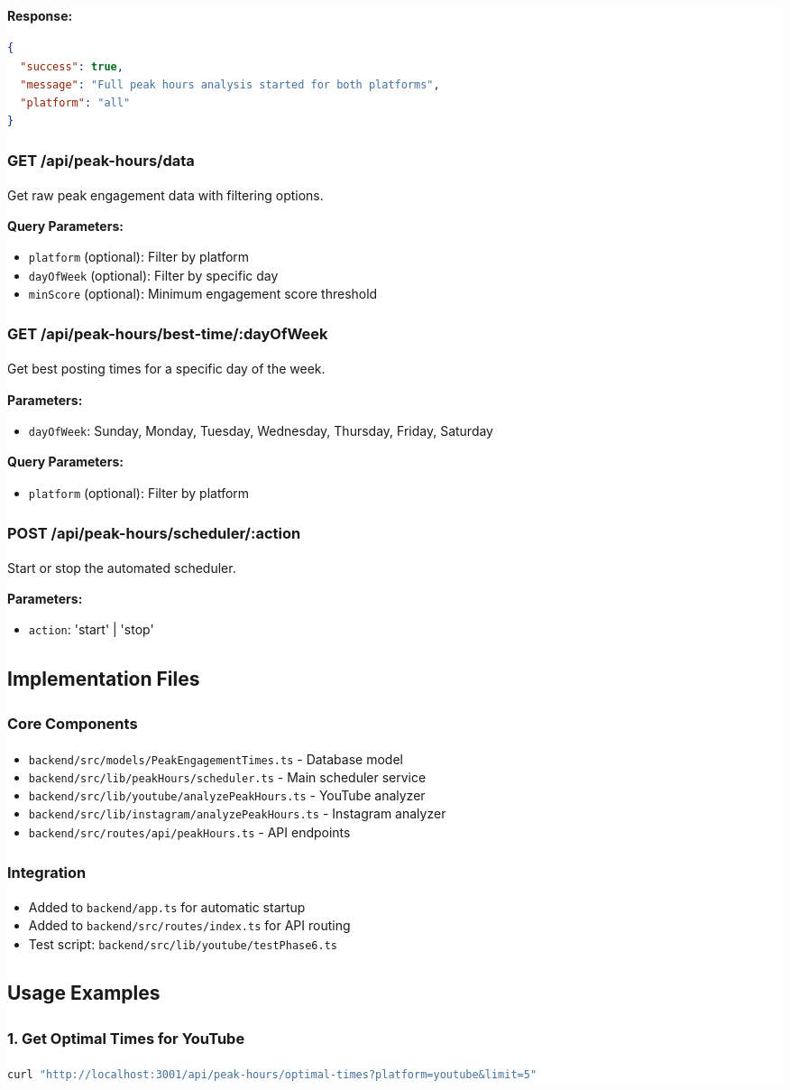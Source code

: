 **Response:**
```json
{
  "success": true,
  "message": "Full peak hours analysis started for both platforms",
  "platform": "all"
}
```

### GET /api/peak-hours/data
Get raw peak engagement data with filtering options.

**Query Parameters:**
- `platform` (optional): Filter by platform
- `dayOfWeek` (optional): Filter by specific day
- `minScore` (optional): Minimum engagement score threshold

### GET /api/peak-hours/best-time/:dayOfWeek
Get best posting times for a specific day of the week.

**Parameters:**
- `dayOfWeek`: Sunday, Monday, Tuesday, Wednesday, Thursday, Friday, Saturday

**Query Parameters:**
- `platform` (optional): Filter by platform

### POST /api/peak-hours/scheduler/:action
Start or stop the automated scheduler.

**Parameters:**
- `action`: 'start' | 'stop'

## Implementation Files

### Core Components
- `backend/src/models/PeakEngagementTimes.ts` - Database model
- `backend/src/lib/peakHours/scheduler.ts` - Main scheduler service
- `backend/src/lib/youtube/analyzePeakHours.ts` - YouTube analyzer
- `backend/src/lib/instagram/analyzePeakHours.ts` - Instagram analyzer
- `backend/src/routes/api/peakHours.ts` - API endpoints

### Integration
- Added to `backend/app.ts` for automatic startup
- Added to `backend/src/routes/index.ts` for API routing
- Test script: `backend/src/lib/youtube/testPhase6.ts`

## Usage Examples

### 1. Get Optimal Times for YouTube
```bash
curl "http://localhost:3001/api/peak-hours/optimal-times?platform=youtube&limit=5"
```
